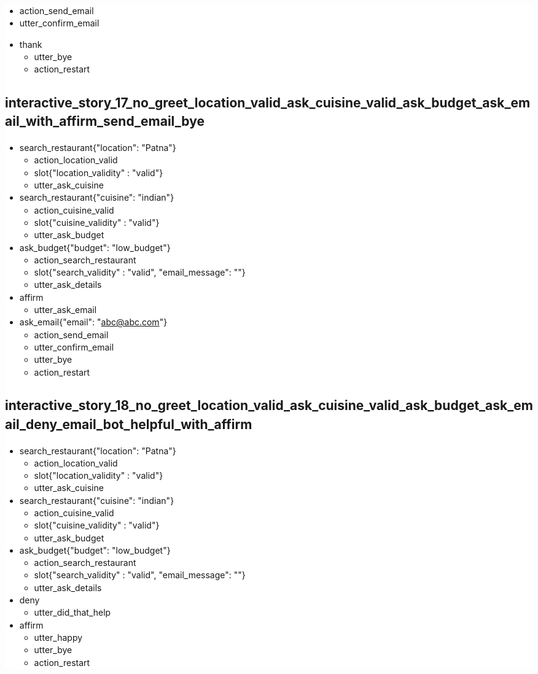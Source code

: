   - action_send_email
  - utter_confirm_email
* thank
  - utter_bye
  - action_restart



## interactive_story_17_no_greet_location_valid_ask_cuisine_valid_ask_budget_ask_email_with_affirm_send_email_bye
* search_restaurant{"location": "Patna"}
  - action_location_valid
  - slot{"location_validity" : "valid"}
  - utter_ask_cuisine
* search_restaurant{"cuisine": "indian"}
  - action_cuisine_valid
  - slot{"cuisine_validity" : "valid"}
  - utter_ask_budget
* ask_budget{"budget": "low_budget"}
  - action_search_restaurant
  - slot{"search_validity" : "valid", "email_message": ""}
  - utter_ask_details
* affirm
  - utter_ask_email
* ask_email{"email": "abc@abc.com"}
  - action_send_email
  - utter_confirm_email
  - utter_bye
  - action_restart

## interactive_story_18_no_greet_location_valid_ask_cuisine_valid_ask_budget_ask_email_deny_email_bot_helpful_with_affirm
* search_restaurant{"location": "Patna"}
  - action_location_valid
  - slot{"location_validity" : "valid"}
  - utter_ask_cuisine
* search_restaurant{"cuisine": "indian"}
  - action_cuisine_valid
  - slot{"cuisine_validity" : "valid"}
  - utter_ask_budget
* ask_budget{"budget": "low_budget"}
  - action_search_restaurant
  - slot{"search_validity" : "valid", "email_message": ""}
  - utter_ask_details
* deny
  - utter_did_that_help
* affirm
  - utter_happy
  - utter_bye
  - action_restart
